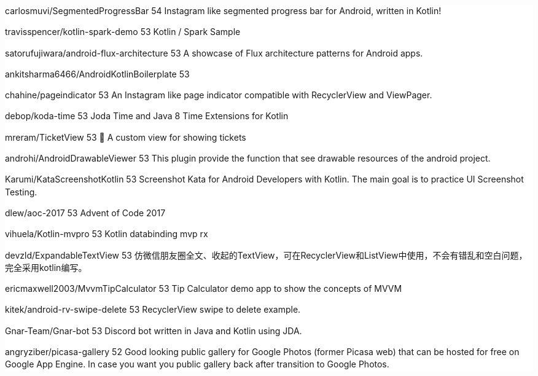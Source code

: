 carlosmuvi/SegmentedProgressBar            54
Instagram like segmented progress bar for Android, written in Kotlin!


travisspencer/kotlin-spark-demo            53
Kotlin / Spark Sample


satorufujiwara/android-flux-architecture   53
A showcase of Flux architecture patterns for Android apps.


ankitsharma6466/AndroidKotlinBoilerplate   53



chahine/pageindicator                      53
An Instagram like page indicator compatible with RecyclerView and ViewPager.


debop/koda-time                            53
Joda Time and Java 8 Time Extensions for Kotlin


mreram/TicketView                          53
:ticket: A custom view for showing tickets


androhi/AndroidDrawableViewer              53
This plugin provide the function that see drawable resources of the android project.


Karumi/KataScreenshotKotlin                53
Screenshot Kata for Android Developers with Kotlin. The main goal is to practice UI Screenshot Testing.


dlew/aoc-2017                              53
Advent of Code 2017


vihuela/Kotlin-mvpro                       53
Kotlin databinding mvp rx


devzld/ExpandableTextView                  53
仿微信朋友圈全文、收起的TextView，可在RecyclerView和ListView中使用，不会有错乱和空白问题，完全采用kotlin编写。


ericmaxwell2003/MvvmTipCalculator          53
Tip Calculator demo app to show the concepts of MVVM


kitek/android-rv-swipe-delete              53
RecyclerView swipe to delete example.


Gnar-Team/Gnar-bot                         53
Discord bot written in Java and Kotlin using JDA.


angryziber/picasa-gallery                  52
Good looking public gallery for Google Photos (former Picasa web) that can be hosted for free on Google App Engine. In case you want you public gallery back after transition to Google Photos.
